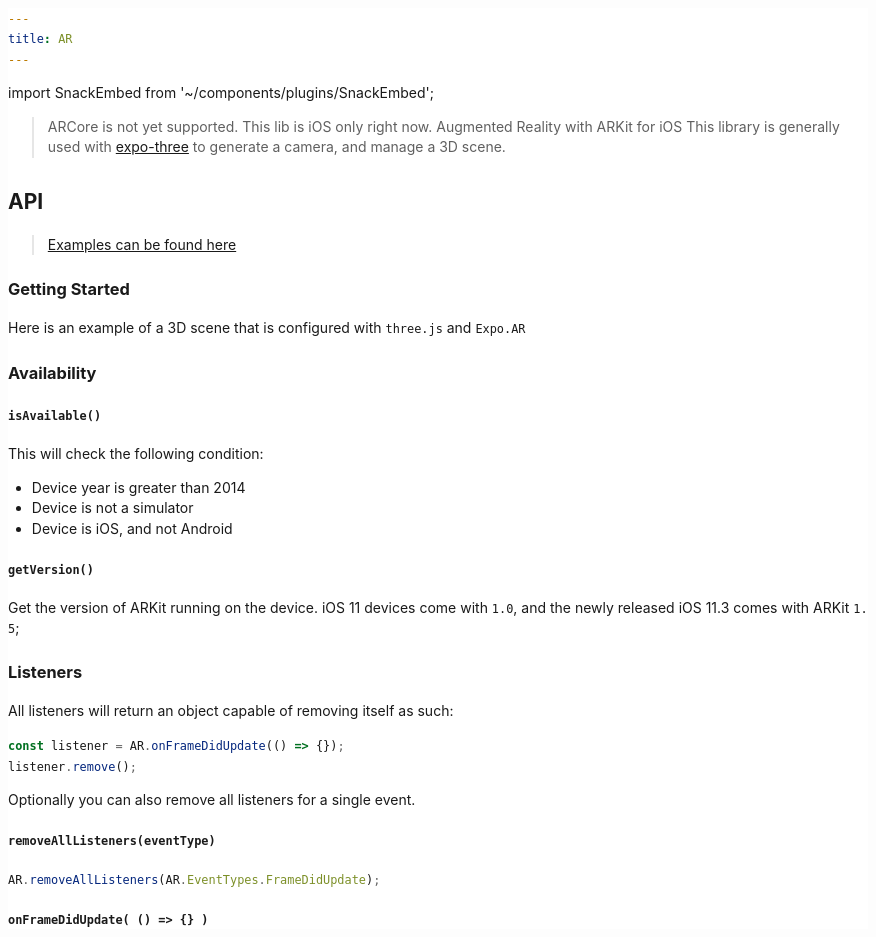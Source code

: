 ```yaml
---
title: AR
---
```


import SnackEmbed from '~/components/plugins/SnackEmbed';

> ARCore is not yet supported. This lib is iOS only right now.
> Augmented Reality with ARKit for iOS
> This library is generally used with [expo-three](https://github.com/expo/expo-three) to generate a camera, and manage a 3D scene.

## API

> [Examples can be found here](https://github.com/expo/expo-three/tree/master/example/screens/AR)

### Getting Started

Here is an example of a 3D scene that is configured with `three.js` and `Expo.AR`

<SnackEmbed snackId="@bacon/basic-ar-scene" platform="ios" preview="true" />

### Availability

#### `isAvailable()`

This will check the following condition:

* Device year is greater than 2014
* Device is not a simulator
* Device is iOS, and not Android

#### `getVersion()`

Get the version of ARKit running on the device.
iOS 11 devices come with `1.0`, and the newly released iOS 11.3 comes with ARKit `1.5`;

### Listeners

All listeners will return an object capable of removing itself as such:

```js
const listener = AR.onFrameDidUpdate(() => {});
listener.remove();
```

Optionally you can also remove all listeners for a single event.

#### `removeAllListeners(eventType)`

```js
AR.removeAllListeners(AR.EventTypes.FrameDidUpdate);
```

#### `onFrameDidUpdate( () => {} )`
